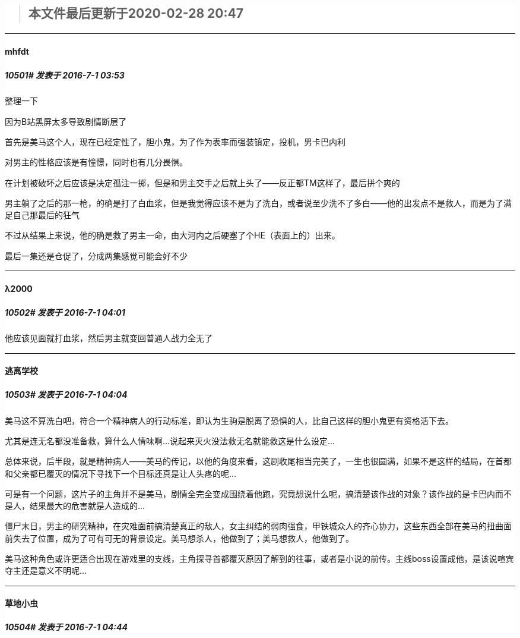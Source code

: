 > ## **本文件最后更新于2020-02-28 20:47** 


-----

####  mhfdt  
##### 10501#       发表于 2016-7-1 03:53


整理一下

因为B站黑屏太多导致剧情断层了

首先是美马这个人，现在已经定性了，胆小鬼，为了作为表率而强装镇定，投机，男卡巴内利

对男主的性格应该是有憧憬，同时也有几分畏惧。

在计划被破坏之后应该是决定孤注一掷，但是和男主交手之后就上头了——反正都TM这样了，最后拼个爽的

男主躺了之后的那一枪，的确是打了白血浆，但是我觉得应该不是为了洗白，或者说至少洗不了多白——他的出发点不是救人，而是为了满足自己那最后的狂气

不过从结果上来说，他的确是救了男主一命，由大河内之后硬塞了个HE（表面上的）出来。


最后一集还是仓促了，分成两集感觉可能会好不少


-----

####  λ2000  
##### 10502#       发表于 2016-7-1 04:01


他应该见面就打血浆，然后男主就变回普通人战力全无了


-----

####  逃离学校  
##### 10503#       发表于 2016-7-1 04:04


美马这不算洗白吧，符合一个精神病人的行动标准，即认为生驹是脱离了恐惧的人，比自己这样的胆小鬼更有资格活下去。

尤其是连无名都没准备救，算什么人情味啊…说起来灭火没法救无名就能救这是什么设定…

总体来说，后半段，就是精神病人——美马的传记，以他的角度来看，这剧收尾相当完美了，一生也很圆满，如果不是这样的结局，在首都和父亲都已覆灭的情况下寻找下一个目标还真是让人头疼的呢…

可是有一个问题，这片子的主角并不是美马，剧情全完全变成围绕着他跑，究竟想说什么呢，搞清楚该作战的对象？该作战的是卡巴内而不是人，结果最大的危害就是人造成的…

僵尸末日，男主的研究精神，在灾难面前搞清楚真正的敌人，女主纠结的弱肉强食，甲铁城众人的齐心协力，这些东西全部在美马的扭曲面前失去了位置，成为了可有可无的背景设定。美马想杀人，他做到了；美马想救人，他做到了。

美马这种角色或许更适合出现在游戏里的支线，主角探寻首都覆灭原因了解到的往事，或者是小说的前传。主线boss设置成他，是该说喧宾夺主还是意义不明呢…


-----

####  草地小虫  
##### 10504#       发表于 2016-7-1 04:44


